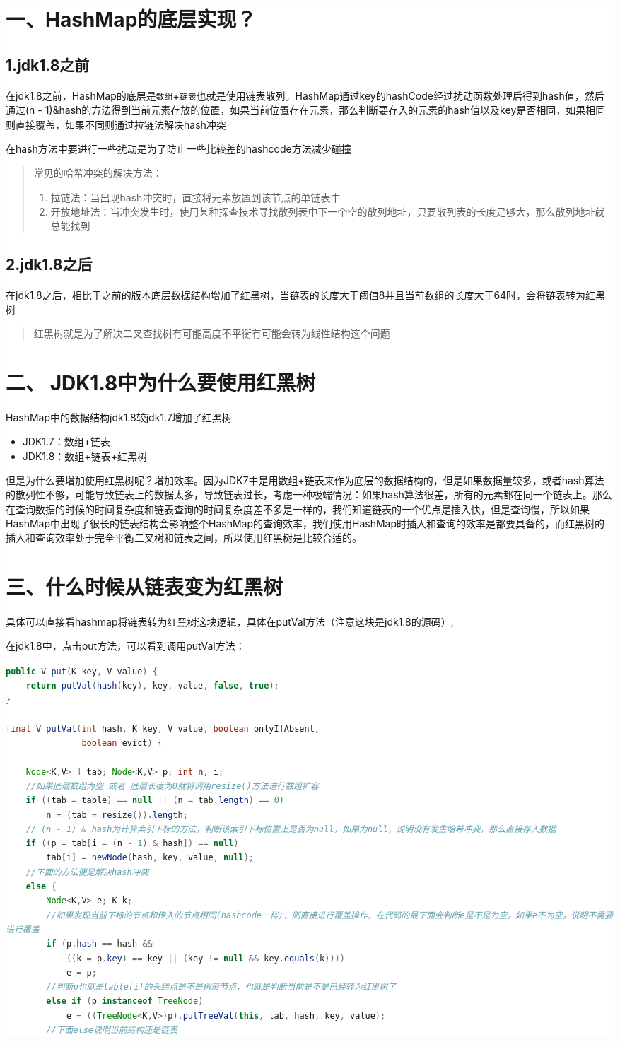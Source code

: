 # 一、HashMap的底层实现？

## 1.jdk1.8之前

在jdk1.8之前，HashMap的底层是`数组`+`链表`也就是使用链表散列。HashMap通过key的hashCode经过扰动函数处理后得到hash值，然后通过(n - 1)&hash的方法得到当前元素存放的位置，如果当前位置存在元素，那么判断要存入的元素的hash值以及key是否相同，如果相同则直接覆盖，如果不同则通过拉链法解决hash冲突

在hash方法中要进行一些扰动是为了防止一些比较差的hashcode方法减少碰撞

> 常见的哈希冲突的解决方法：
>
> 1. 拉链法：当出现hash冲突时，直接将元素放置到该节点的单链表中
> 2. 开放地址法：当冲突发生时，使用某种探查技术寻找散列表中下一个空的散列地址，只要散列表的长度足够大，那么散列地址就总能找到

## 2.jdk1.8之后

在jdk1.8之后，相比于之前的版本底层数据结构增加了红黑树，当链表的长度大于阈值8并且当前数组的长度大于64时，会将链表转为红黑树

> 红黑树就是为了解决二叉查找树有可能高度不平衡有可能会转为线性结构这个问题

# 二、 JDK1.8中为什么要使用红黑树

HashMap中的数据结构jdk1.8较jdk1.7增加了红黑树

- JDK1.7：数组+链表
- JDK1.8：数组+链表+红黑树

但是为什么要增加使用红黑树呢？增加效率。因为JDK7中是用数组+链表来作为底层的数据结构的，但是如果数据量较多，或者hash算法的散列性不够，可能导致链表上的数据太多，导致链表过长，考虑一种极端情况：如果hash算法很差，所有的元素都在同一个链表上。那么在查询数据的时候的时间复杂度和链表查询的时间复杂度差不多是一样的，我们知道链表的一个优点是插入快，但是查询慢，所以如果HashMap中出现了很长的链表结构会影响整个HashMap的查询效率，我们使用HashMap时插入和查询的效率是都要具备的，而红黑树的插入和查询效率处于完全平衡二叉树和链表之间，所以使用红黑树是比较合适的。  

# 三、什么时候从链表变为红黑树

具体可以直接看hashmap将链表转为红黑树这块逻辑，具体在putVal方法（注意这块是jdk1.8的源码）,

在jdk1.8中，点击put方法，可以看到调用putVal方法：

```java
public V put(K key, V value) {
    return putVal(hash(key), key, value, false, true);
}

final V putVal(int hash, K key, V value, boolean onlyIfAbsent,
               boolean evict) {
    
    Node<K,V>[] tab; Node<K,V> p; int n, i;
    //如果底层数组为空 或者 底层长度为0就将调用resize()方法进行数组扩容
    if ((tab = table) == null || (n = tab.length) == 0)
        n = (tab = resize()).length;
    // (n - 1) & hash为计算索引下标的方法，判断该索引下标位置上是否为null，如果为null，说明没有发生哈希冲突，那么直接存入数据
    if ((p = tab[i = (n - 1) & hash]) == null)
        tab[i] = newNode(hash, key, value, null);
    //下面的方法便是解决hash冲突
    else {
        Node<K,V> e; K k;
        //如果发现当前下标的节点和传入的节点相同(hashcode一样)，则直接进行覆盖操作，在代码的最下面会判断e是不是为空，如果e不为空，说明不需要进行覆盖
        if (p.hash == hash &&
            ((k = p.key) == key || (key != null && key.equals(k))))
            e = p;
        //判断p也就是table[i]的头结点是不是树形节点，也就是判断当前是不是已经转为红黑树了
        else if (p instanceof TreeNode)
            e = ((TreeNode<K,V>)p).putTreeVal(this, tab, hash, key, value);
        //下面else说明当前结构还是链表
```